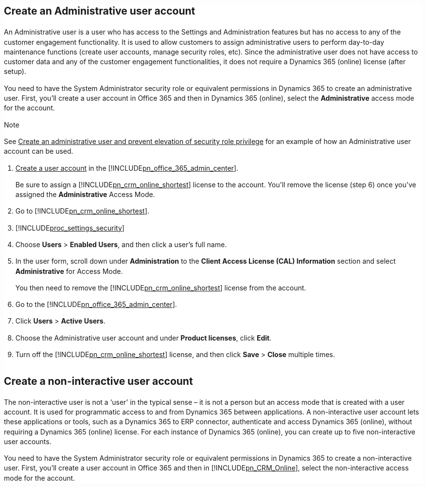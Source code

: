 ## Create an Administrative user account
An Administrative user is a user who has access to the Settings and Administration features but has no access to any of the customer engagement functionality.  It is used to allow customers to assign administrative users to perform day-to-day maintenance functions (create user accounts, manage security roles, etc).  Since the administrative user does not have access to customer data and any of the customer engagement functionalities, it does not require a Dynamics 365 (online) license (after setup).

You need to have the System Administrator security role or equivalent permissions in Dynamics 365 to create an administrative user. First, you’ll create a user account in Office 365 and then in Dynamics 365 (online), select the **Administrative** access mode for the account.

> [!NOTE]
> See [Create an administrative user and prevent elevation of security role privilege](prevent-elevation-security-role-privilege.md) for an example of how an Administrative user account can be used.

1. [Create a user account](../admin/create-users-assign-online-security-roles.md#BKMK_create_users) in the [!INCLUDE[pn_office_365_admin_center](../includes/pn-office-365-admin-center.md)].  
  
    Be sure to assign a [!INCLUDE[pn_crm_online_shortest](../includes/pn-crm-online-shortest.md)] license to the account. You'll remove the license (step 6) once you've assigned the **Administrative** Access Mode.
  
2. Go to [!INCLUDE[pn_crm_online_shortest](../includes/pn-crm-online-shortest.md)].  
  
3. [!INCLUDE[proc_settings_security](../includes/proc-settings-security.md)]  
  
4. Choose **Users** > **Enabled Users**, and then click a user’s full name.  
  
5. In the user form, scroll down under **Administration**  to the **Client Access License (CAL) Information** section and select **Administrative** for Access Mode.  

    You then need to remove the [!INCLUDE[pn_crm_online_shortest](../includes/pn-crm-online-shortest.md)] license from the account.  
  
6. Go to the [!INCLUDE[pn_office_365_admin_center](../includes/pn-office-365-admin-center.md)].  
  
7. Click **Users** > **Active Users**.  
  
8. Choose the Administrative user account and under **Product licenses**, click **Edit**.  
  
9. Turn off the [!INCLUDE[pn_crm_online_shortest](../includes/pn-crm-online-shortest.md)] license,  and then click **Save** > **Close** multiple times.

<a name="BKMK_noninteractiveuser"></a>   

## Create a non-interactive user account  
 The non-interactive user is not a ‘user’ in the typical sense – it is not a person but an access mode that is created with a user account. It is used for programmatic access to and from Dynamics 365 between applications. A non-interactive user account lets these applications or tools, such as a Dynamics 365 to ERP connector, authenticate and access Dynamics 365 (online), without requiring a Dynamics 365 (online) license. For each instance of Dynamics 365 (online), you can create up to five non-interactive user accounts.  
  
 You need to have the System Administrator security role or equivalent permissions in Dynamics 365 to create a non-interactive user. First, you’ll create a user account in Office 365 and then in [!INCLUDE[pn_CRM_Online](../includes/pn-crm-online.md)], select the non-interactive access mode for the account.  
  